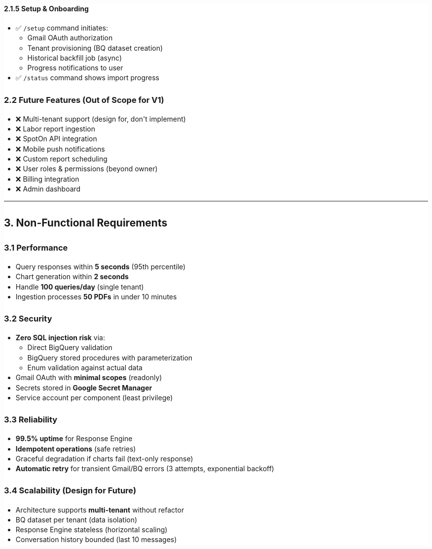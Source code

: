 #### 2.1.5 Setup & Onboarding
- ✅ `/setup` command initiates:
  - Gmail OAuth authorization
  - Tenant provisioning (BQ dataset creation)
  - Historical backfill job (async)
  - Progress notifications to user
- ✅ `/status` command shows import progress

### 2.2 Future Features (Out of Scope for V1)

- ❌ Multi-tenant support (design for, don't implement)
- ❌ Labor report ingestion
- ❌ SpotOn API integration
- ❌ Mobile push notifications
- ❌ Custom report scheduling
- ❌ User roles & permissions (beyond owner)
- ❌ Billing integration
- ❌ Admin dashboard

---

## 3. Non-Functional Requirements

### 3.1 Performance
- Query responses within **5 seconds** (95th percentile)
- Chart generation within **2 seconds**
- Handle **100 queries/day** (single tenant)
- Ingestion processes **50 PDFs** in under 10 minutes

### 3.2 Security
- **Zero SQL injection risk** via:
  - Direct BigQuery validation
  - BigQuery stored procedures with parameterization
  - Enum validation against actual data
- Gmail OAuth with **minimal scopes** (readonly)
- Secrets stored in **Google Secret Manager**
- Service account per component (least privilege)

### 3.3 Reliability
- **99.5% uptime** for Response Engine
- **Idempotent operations** (safe retries)
- Graceful degradation if charts fail (text-only response)
- **Automatic retry** for transient Gmail/BQ errors (3 attempts, exponential backoff)

### 3.4 Scalability (Design for Future)
- Architecture supports **multi-tenant** without refactor
- BQ dataset per tenant (data isolation)
- Response Engine stateless (horizontal scaling)
- Conversation history bounded (last 10 messages)
